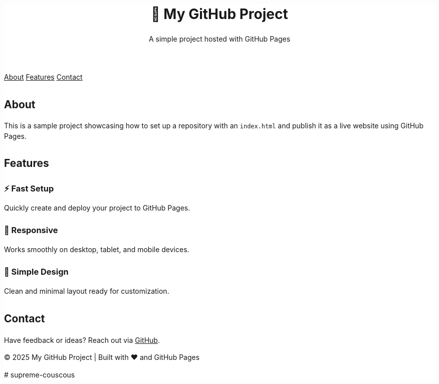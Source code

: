 </head>
<body>
  <header>
    <h1>🚀 My GitHub Project</h1>
    <p>A simple project hosted with GitHub Pages</p>
  </header>

  <nav>
    <a href="#about">About</a>
    <a href="#features">Features</a>
    <a href="#contact">Contact</a>
  </nav>

  <section id="about">
    <h2>About</h2>
    <p>
      This is a sample project showcasing how to set up a repository with an <code>index.html</code> 
      and publish it as a live website using GitHub Pages.
    </p>
  </section>

  <section id="features">
    <h2>Features</h2>
    <div class="features">
      <div class="card">
        <h3>⚡ Fast Setup</h3>
        <p>Quickly create and deploy your project to GitHub Pages.</p>
      </div>
      <div class="card">
        <h3>📱 Responsive</h3>
        <p>Works smoothly on desktop, tablet, and mobile devices.</p>
      </div>
      <div class="card">
        <h3>🎨 Simple Design</h3>
        <p>Clean and minimal layout ready for customization.</p>
      </div>
    </div>
  </section>

  <section id="contact">
    <h2>Contact</h2>
    <p>
      Have feedback or ideas? Reach out via 
      <a href="https://github.com/your-username" target="_blank">GitHub</a>.
    </p>
  </section>

  <footer>
    <p>© 2025 My GitHub Project | Built with ❤️ and GitHub Pages</p>
  </footer>
</body>
</html># supreme-couscous
